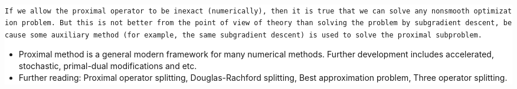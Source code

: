     

    If we allow the proximal operator to be inexact (numerically), then it is true that we can solve any nonsmooth optimization problem. But this is not better from the point of view of theory than solving the problem by subgradient descent, because some auxiliary method (for example, the same subgradient descent) is used to solve the proximal subproblem.
* Proximal method is a general modern framework for many numerical methods. Further development includes accelerated, stochastic, primal-dual modifications and etc.
* Further reading: Proximal operator splitting, Douglas-Rachford splitting, Best approximation problem, Three operator splitting.